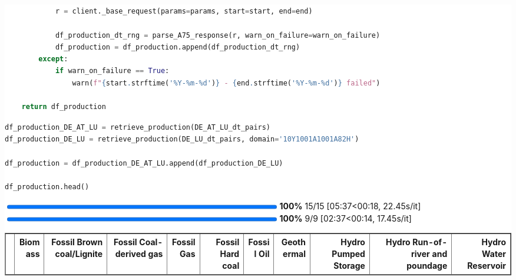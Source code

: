 ```python
            r = client._base_request(params=params, start=start, end=end)

            df_production_dt_rng = parse_A75_response(r, warn_on_failure=warn_on_failure)
            df_production = df_production.append(df_production_dt_rng)
        except:
            if warn_on_failure == True:
                warn(f"{start.strftime('%Y-%m-%d')} - {end.strftime('%Y-%m-%d')} failed")
        
    return df_production
```

```python
df_production_DE_AT_LU = retrieve_production(DE_AT_LU_dt_pairs)
df_production_DE_LU = retrieve_production(DE_LU_dt_pairs, domain='10Y1001A1001A82H')

df_production = df_production_DE_AT_LU.append(df_production_DE_LU)

df_production.head()
```


<div><span class="Text-label" style="display:inline-block; overflow:hidden; white-space:nowrap; text-overflow:ellipsis; min-width:0; max-width:15ex; vertical-align:middle; text-align:right"></span>
<progress style="width:60ex" max="15" value="15" class="Progress-main"/></progress>
<span class="Progress-label"><strong>100%</strong></span>
<span class="Iteration-label">15/15</span>
<span class="Time-label">[05:37<00:18, 22.45s/it]</span></div>



<div><span class="Text-label" style="display:inline-block; overflow:hidden; white-space:nowrap; text-overflow:ellipsis; min-width:0; max-width:15ex; vertical-align:middle; text-align:right"></span>
<progress style="width:60ex" max="9" value="9" class="Progress-main"/></progress>
<span class="Progress-label"><strong>100%</strong></span>
<span class="Iteration-label">9/9</span>
<span class="Time-label">[02:37<00:14, 17.45s/it]</span></div>





<div>
<style scoped>
    .dataframe tbody tr th:only-of-type {
        vertical-align: middle;
    }

    .dataframe tbody tr th {
        vertical-align: top;
    }

    .dataframe thead th {
        text-align: right;
    }
</style>
<table border="1" class="dataframe">
  <thead>
    <tr style="text-align: right;">
      <th></th>
      <th>Biomass</th>
      <th>Fossil Brown coal/Lignite</th>
      <th>Fossil Coal-derived gas</th>
      <th>Fossil Gas</th>
      <th>Fossil Hard coal</th>
      <th>Fossil Oil</th>
      <th>Geothermal</th>
      <th>Hydro Pumped Storage</th>
      <th>Hydro Run-of-river and poundage</th>
      <th>Hydro Water Reservoir</th>